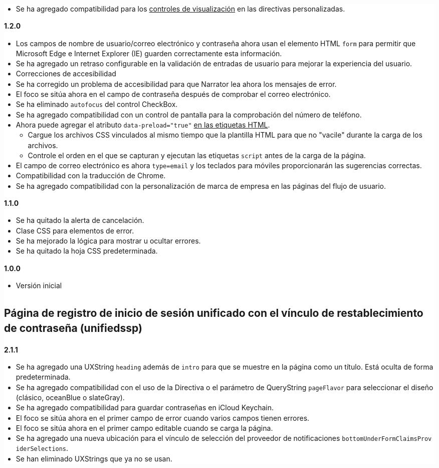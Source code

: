 - Se ha agregado compatibilidad para los [controles de visualización](display-controls.md) en las directivas personalizadas.

**1.2.0**

- Los campos de nombre de usuario/correo electrónico y contraseña ahora usan el elemento HTML `form` para permitir que Microsoft Edge e Internet Explorer (IE) guarden correctamente esta información.
- Se ha agregado un retraso configurable en la validación de entradas de usuario para mejorar la experiencia del usuario.
- Correcciones de accesibilidad
- Se ha corregido un problema de accesibilidad para que Narrator lea ahora los mensajes de error. 
- El foco se sitúa ahora en el campo de contraseña después de comprobar el correo electrónico.
- Se ha eliminado `autofocus` del control CheckBox. 
- Se ha agregado compatibilidad con un control de pantalla para la comprobación del número de teléfono.
- Ahora puede agregar el atributo `data-preload="true"` [en las etiquetas HTML](customize-ui-with-html.md#guidelines-for-using-custom-page-content).
  - Cargue los archivos CSS vinculados al mismo tiempo que la plantilla HTML para que no "vacile" durante la carga de los archivos.
  - Controle el orden en el que se capturan y ejecutan las etiquetas `script` antes de la carga de la página.
- El campo de correo electrónico es ahora `type=email` y los teclados para móviles proporcionarán las sugerencias correctas.
- Compatibilidad con la traducción de Chrome.
- Se ha agregado compatibilidad con la personalización de marca de empresa en las páginas del flujo de usuario.

**1.1.0**

- Se ha quitado la alerta de cancelación.
- Clase CSS para elementos de error.
- Se ha mejorado la lógica para mostrar u ocultar errores.
- Se ha quitado la hoja CSS predeterminada.

**1.0.0**

- Versión inicial

## <a name="unified-sign-in-sign-up-page-with-password-reset-link-unifiedssp"></a>Página de registro de inicio de sesión unificado con el vínculo de restablecimiento de contraseña (unifiedssp)

**2.1.1**
- Se ha agregado una UXString `heading` además de `intro` para que se muestre en la página como un título. Está oculta de forma predeterminada.
- Se ha agregado compatibilidad con el uso de la Directiva o el parámetro de QueryString `pageFlavor` para seleccionar el diseño (clásico, oceanBlue o slateGray).
- Se ha agregado compatibilidad para guardar contraseñas en iCloud Keychain.
- El foco se sitúa ahora en el primer campo de error cuando varios campos tienen errores.
- El foco se sitúa ahora en el primer campo editable cuando se carga la página.
- Se ha agregado una nueva ubicación para el vínculo de selección del proveedor de notificaciones `bottomUnderFormClaimsProviderSelections`.
- Se han eliminado UXStrings que ya no se usan.
